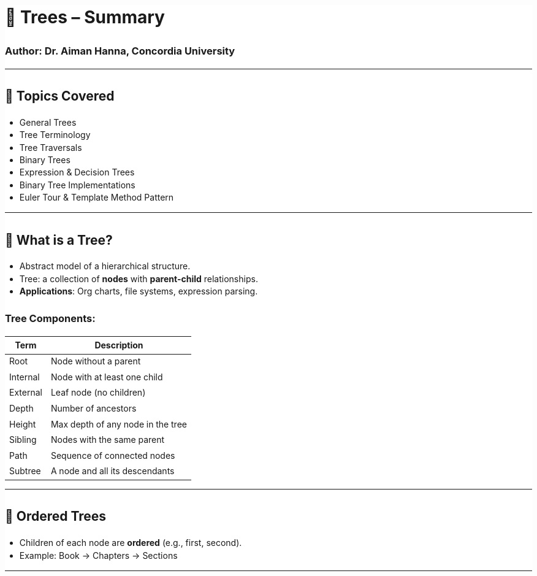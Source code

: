 
# 🌳 Trees – Summary

### Author: Dr. Aiman Hanna, Concordia University

---

## 📌 Topics Covered

- General Trees
- Tree Terminology
- Tree Traversals
- Binary Trees
- Expression & Decision Trees
- Binary Tree Implementations
- Euler Tour & Template Method Pattern

---

## 🌲 What is a Tree?

- Abstract model of a hierarchical structure.
- Tree: a collection of **nodes** with **parent-child** relationships.
- **Applications**: Org charts, file systems, expression parsing.

### Tree Components:

| Term        | Description                                 |
|-------------|---------------------------------------------|
| Root        | Node without a parent                       |
| Internal    | Node with at least one child                |
| External    | Leaf node (no children)                     |
| Depth       | Number of ancestors                         |
| Height      | Max depth of any node in the tree           |
| Sibling     | Nodes with the same parent                  |
| Path        | Sequence of connected nodes                 |
| Subtree     | A node and all its descendants              |

---

## 🔀 Ordered Trees

- Children of each node are **ordered** (e.g., first, second).
- Example: Book → Chapters → Sections

---
